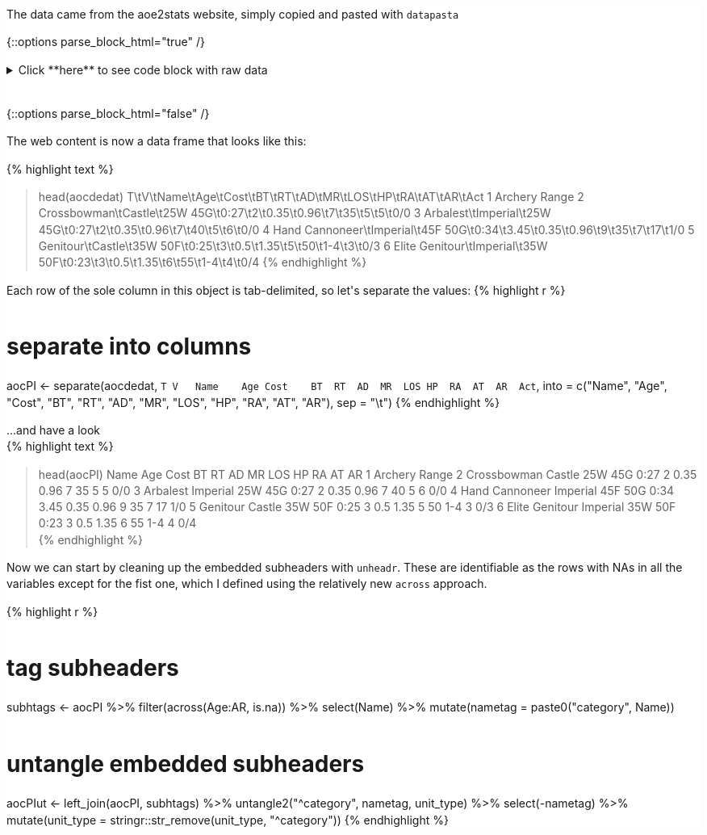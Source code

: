 The data came from the aoe2stats website, simply copied and pasted with `datapasta`

{::options parse_block_html="true" /}

<details><summary markdown="span">Click **here** to see code block with raw data</summary></details>
<br/>

{::options parse_block_html="false" /}

            
The web content is now a data frame that looks like this:
  
{% highlight text %}
> head(aocdedat)
               T\tV\tName\tAge\tCost\tBT\tRT\tAD\tMR\tLOS\tHP\tRA\tAT\tAR\tAct
1                                                                Archery Range
2          Crossbowman\tCastle\t25W 45G\t0:27\t2\t0.35\t0.96\t7\t35\t5\t5\t0/0
3           Arbalest\tImperial\t25W 45G\t0:27\t2\t0.35\t0.96\t7\t40\t5\t6\t0/0
4 Hand Cannoneer\tImperial\t45F 50G\t0:34\t3.45\t0.35\t0.96\t9\t35\t7\t17\t1/0
5            Genitour\tCastle\t35W 50F\t0:25\t3\t0.5\t1.35\t5\t50\t1-4\t3\t0/3
6    Elite Genitour\tImperial\t35W 50F\t0:23\t3\t0.5\t1.35\t6\t55\t1-4\t4\t0/4
{% endhighlight %}
  
Each row of the sole column in this object is tab-delimited, so let's separate the values:
{% highlight r %}
# separate into columns
aocPI <-
  separate(aocdedat, `T	V	Name	Age	Cost	BT	RT	AD	MR	LOS	HP	RA	AT	AR	Act`,
    into = c("Name", "Age", "Cost", "BT", "RT", "AD", "MR", "LOS", "HP", "RA", "AT", "AR"), sep = "\\t")
{% endhighlight %}

...and have a look         
{% highlight text %}
> head(aocPI)
            Name      Age    Cost   BT   RT   AD   MR  LOS   HP   RA   AT   AR
1  Archery Range     <NA>    <NA> <NA> <NA> <NA> <NA> <NA> <NA> <NA> <NA> <NA>
2    Crossbowman   Castle 25W 45G 0:27    2 0.35 0.96    7   35    5    5  0/0
3       Arbalest Imperial 25W 45G 0:27    2 0.35 0.96    7   40    5    6  0/0
4 Hand Cannoneer Imperial 45F 50G 0:34 3.45 0.35 0.96    9   35    7   17  1/0
5       Genitour   Castle 35W 50F 0:25    3  0.5 1.35    5   50  1-4    3  0/3
6 Elite Genitour Imperial 35W 50F 0:23    3  0.5 1.35    6   55  1-4    4  0/4         
{% endhighlight %}
  
Now we can start by cleaning up the embedded subheaders with `unheadr`. These are identifiable as the rows with NAs in all the variables except for the fist one, which I defined using the relatively new `across` approach.

{% highlight r %}
# tag subheaders
subhtags <- aocPI %>%
  filter(across(Age:AR, is.na)) %>%
  select(Name) %>%
  mutate(nametag = paste0("category", Name))
# untangle embedded subheaders
aocPIut <- left_join(aocPI, subhtags) %>%
  untangle2("^category", nametag, unit_type) %>%
  select(-nametag) %>%
  mutate(unit_type = stringr::str_remove(unit_type, "^category"))
{% endhighlight %}
  